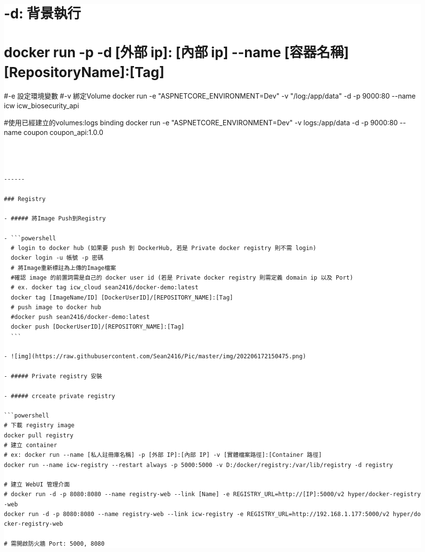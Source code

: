   # -d: 背景執行
  # docker run  -p  -d [外部 ip]: [內部 ip] --name [容器名稱] [RepositoryName]:[Tag]
  #-e 設定環境變數
  #-v 綁定Volume
  docker run -e "ASPNETCORE_ENVIRONMENT=Dev" -v "/log:/app/data" -d -p  9000:80 --name icw icw_biosecurity_api
  
  #使用已經建立的volumes:logs binding
  docker run -e "ASPNETCORE_ENVIRONMENT=Dev" -v logs:/app/data -d -p  9000:80 --name coupon coupon_api:1.0.0
  ```



------

### Registry

- ##### 將Image Push到Registry

  - ```powershell
    # login to docker hub (如果要 push 到 DockerHub, 若是 Private docker registry 則不需 login)
    docker login -u 帳號 -p 密碼
    # 將Image重新標註為上傳的Image檔案
    #確認 image 的前置詞需是自己的 docker user id (若是 Private docker registry 則需定義 domain ip 以及 Port)
    # ex. docker tag icw_cloud sean2416/docker-demo:latest
    docker tag [ImageName/ID] [DockerUserID]/[REPOSITORY_NAME]:[Tag]
    # push image to docker hub
    #docker push sean2416/docker-demo:latest
    docker push [DockerUserID]/[REPOSITORY_NAME]:[Tag]
    ```

  - ![img](https://raw.githubusercontent.com/Sean2416/Pic/master/img/202206172150475.png)

- ##### Private registry 安裝

  - ##### crceate private registry

  ```powershell
  # 下載 registry image
  docker pull registry
  # 建立 container
  # ex: docker run --name [私人註冊庫名稱] -p [外部 IP]:[內部 IP] -v [實體檔案路徑]:[Container 路徑]
  docker run --name icw-registry --restart always -p 5000:5000 -v D:/docker/registry:/var/lib/registry -d registry
  
  # 建立 WebUI 管理介面
  # docker run -d -p 8080:8080 --name registry-web --link [Name] -e REGISTRY_URL=http://[IP]:5000/v2 hyper/docker-registry-web
  docker run -d -p 8080:8080 --name registry-web --link icw-registry -e REGISTRY_URL=http://192.168.1.177:5000/v2 hyper/docker-registry-web
  
  # 需開啟防火牆 Port: 5000, 8080
  ```
